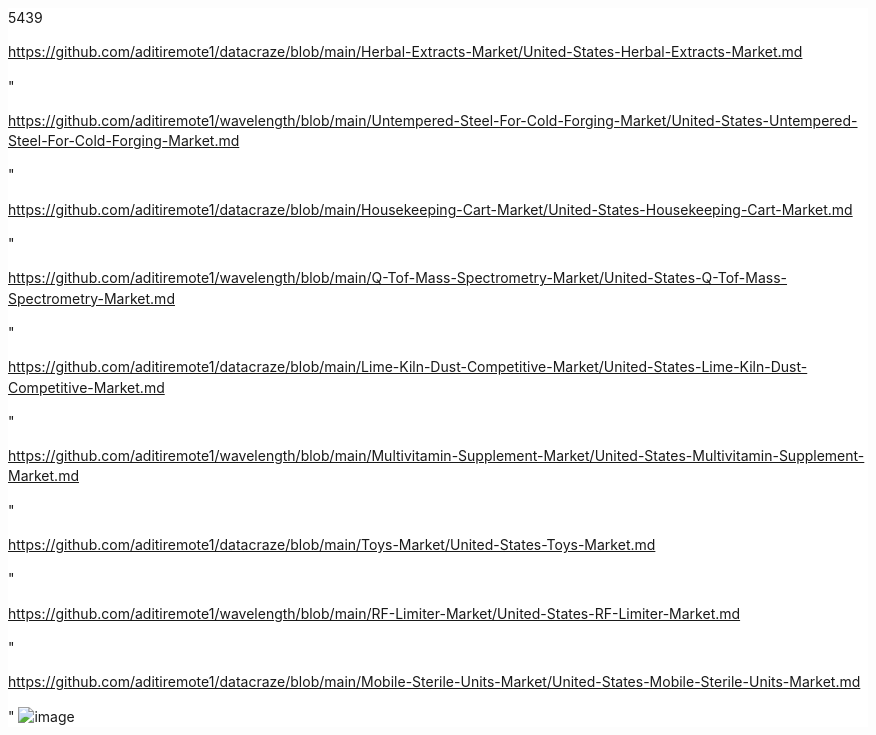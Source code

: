5439</p><p><a href="https://github.com/aditiremote1/datacraze/blob/main/Herbal-Extracts-Market/United-States-Herbal-Extracts-Market.md">https://github.com/aditiremote1/datacraze/blob/main/Herbal-Extracts-Market/United-States-Herbal-Extracts-Market.md</a></p>"<p><a href="https://github.com/aditiremote1/wavelength/blob/main/Untempered-Steel-For-Cold-Forging-Market/United-States-Untempered-Steel-For-Cold-Forging-Market.md">https://github.com/aditiremote1/wavelength/blob/main/Untempered-Steel-For-Cold-Forging-Market/United-States-Untempered-Steel-For-Cold-Forging-Market.md</a></p>"<p><a href="https://github.com/aditiremote1/datacraze/blob/main/Housekeeping-Cart-Market/United-States-Housekeeping-Cart-Market.md">https://github.com/aditiremote1/datacraze/blob/main/Housekeeping-Cart-Market/United-States-Housekeeping-Cart-Market.md</a></p>"<p><a href="https://github.com/aditiremote1/wavelength/blob/main/Q-Tof-Mass-Spectrometry-Market/United-States-Q-Tof-Mass-Spectrometry-Market.md">https://github.com/aditiremote1/wavelength/blob/main/Q-Tof-Mass-Spectrometry-Market/United-States-Q-Tof-Mass-Spectrometry-Market.md</a></p>"<p><a href="https://github.com/aditiremote1/datacraze/blob/main/Lime-Kiln-Dust-Competitive-Market/United-States-Lime-Kiln-Dust-Competitive-Market.md">https://github.com/aditiremote1/datacraze/blob/main/Lime-Kiln-Dust-Competitive-Market/United-States-Lime-Kiln-Dust-Competitive-Market.md</a></p>"<p><a href="https://github.com/aditiremote1/wavelength/blob/main/Multivitamin-Supplement-Market/United-States-Multivitamin-Supplement-Market.md">https://github.com/aditiremote1/wavelength/blob/main/Multivitamin-Supplement-Market/United-States-Multivitamin-Supplement-Market.md</a></p>"<p><a href="https://github.com/aditiremote1/datacraze/blob/main/Toys-Market/United-States-Toys-Market.md">https://github.com/aditiremote1/datacraze/blob/main/Toys-Market/United-States-Toys-Market.md</a></p>"<p><a href="https://github.com/aditiremote1/wavelength/blob/main/RF-Limiter-Market/United-States-RF-Limiter-Market.md">https://github.com/aditiremote1/wavelength/blob/main/RF-Limiter-Market/United-States-RF-Limiter-Market.md</a></p>"<p><a href="https://github.com/aditiremote1/datacraze/blob/main/Mobile-Sterile-Units-Market/United-States-Mobile-Sterile-Units-Market.md">https://github.com/aditiremote1/datacraze/blob/main/Mobile-Sterile-Units-Market/United-States-Mobile-Sterile-Units-Market.md</a></p>"
![image](https://github.com/user-attachments/assets/17c8318b-6f0a-4676-8564-ac17b2166ac0)
